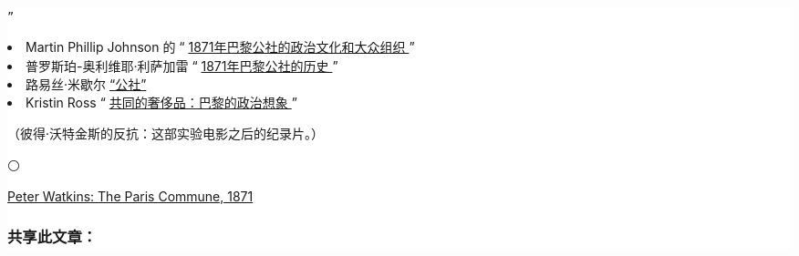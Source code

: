     ”
   </li>
   <li class="graf graf--li">
    Martin Phillip Johnson 的 “
    <a class="markup--anchor markup--li-anchor" data-href="https://www.amazon.com/Paradise-Association-Political-Culture-Organizations/dp/0472107240" href="https://www.amazon.com/Paradise-Association-Political-Culture-Organizations/dp/0472107240" rel="noopener" target="_blank">
     1871年巴黎公社的政治文化和大众组织
    </a>
    ”
   </li>
   <li class="graf graf--li">
    普罗斯珀-奥利维耶·利萨加雷 “
    <a class="markup--anchor markup--li-anchor" data-href="https://www.marxists.org/history/france/archive/lissagaray/index.htm" href="https://www.marxists.org/history/france/archive/lissagaray/index.htm" rel="noopener" target="_blank">
     1871年巴黎公社的历史
    </a>
    ”
   </li>
   <li class="graf graf--li">
    路易丝·米歇尔
    <a class="markup--anchor markup--li-anchor" data-href="https://www.amazon.fr/Commune-Louise-MICHEL/dp/2707186805" href="https://www.amazon.fr/Commune-Louise-MICHEL/dp/2707186805" rel="noopener" target="_blank">
     “公社”
    </a>
   </li>
   <li class="graf graf--li">
    Kristin Ross “
    <a class="markup--anchor markup--li-anchor" data-href="https://www.versobooks.com/books/2253-communal-luxury" href="https://www.versobooks.com/books/2253-communal-luxury" rel="noopener" target="_blank">
     共同的奢侈品：巴黎的政治想象
    </a>
    ”
   </li>
  </ul>
  <p class="graf graf--p">
   <iframe allowfullscreen="allowfullscreen" height="449" src="//www.youtube.com/embed/mS7vAfKRmmc" width="800">
   </iframe>
  </p>
  <p class="graf graf--p">
   （彼得·沃特金斯的反抗：这部实验电影之后的纪录片。）
  </p>
  <p class="graf graf--p">
   ⚪️
  </p>
  <p class="graf graf--p">
   <a class="markup--anchor markup--p-anchor" data-href="https://zh.crimethinc.com/2021/03/28/peter-watkins-the-paris-commune-1871-revisiting-a-revolutionary-film-on-the-150-year-anniversary-of-the-paris-commune" href="https://zh.crimethinc.com/2021/03/28/peter-watkins-the-paris-commune-1871-revisiting-a-revolutionary-film-on-the-150-year-anniversary-of-the-paris-commune" rel="noopener" target="_blank">
    Peter Watkins: The Paris Commune, 1871
   </a>
  </p>
  <div id="atatags-1611829871-60e3b50dc7309">
  </div>
  <div class="sharedaddy sd-sharing-enabled">
   <div class="robots-nocontent sd-block sd-social sd-social-icon sd-sharing">
    <h3 class="sd-title">
     共享此文章：
